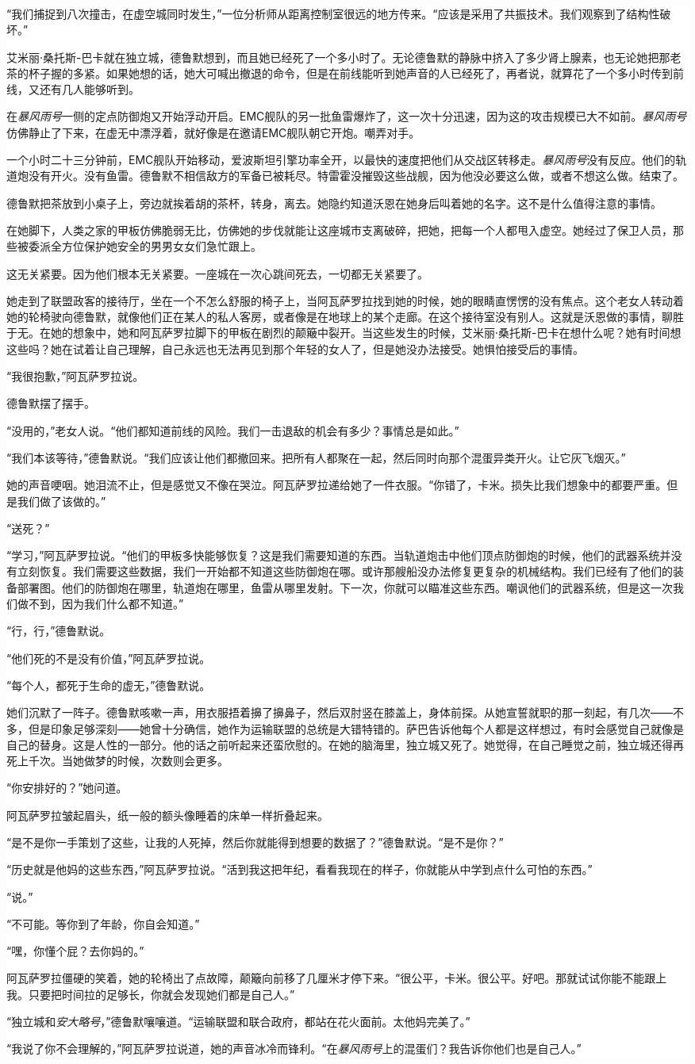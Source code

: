 “我们捕捉到八次撞击，在虚空城同时发生，”一位分析师从距离控制室很远的地方传来。“应该是采用了共振技术。我们观察到了结构性破坏。”

艾米丽·桑托斯-巴卡就在独立城，德鲁默想到，而且她已经死了一个多小时了。无论德鲁默的静脉中挤入了多少肾上腺素，也无论她把那老茶的杯子握的多紧。如果她想的话，她大可喊出撤退的命令，但是在前线能听到她声音的人已经死了，再者说，就算花了一个多小时传到前线，又还有几人能够听到。

在*暴风雨号*一侧的定点防御炮又开始浮动开启。EMC舰队的另一批鱼雷爆炸了，这一次十分迅速，因为这的攻击规模已大不如前。*暴风雨号*仿佛静止了下来，在虚无中漂浮着，就好像是在邀请EMC舰队朝它开炮。嘲弄对手。

一个小时二十三分钟前，EMC舰队开始移动，爱波斯坦引擎功率全开，以最快的速度把他们从交战区转移走。*暴风雨号*没有反应。他们的轨道炮没有开火。没有鱼雷。德鲁默不相信敌方的军备已被耗尽。特雷霍没摧毁这些战舰，因为他没必要这么做，或者不想这么做。结束了。

德鲁默把茶放到小桌子上，旁边就挨着胡的茶杯，转身，离去。她隐约知道沃恩在她身后叫着她的名字。这不是什么值得注意的事情。

在她脚下，人类之家的甲板仿佛脆弱无比，仿佛她的步伐就能让这座城市支离破碎，把她，把每一个人都甩入虚空。她经过了保卫人员，那些被委派全方位保护她安全的男男女女们急忙跟上。

这无关紧要。因为他们根本无关紧要。一座城在一次心跳间死去，一切都无关紧要了。

她走到了联盟政客的接待厅，坐在一个不怎么舒服的椅子上，当阿瓦萨罗拉找到她的时候，她的眼睛直愣愣的没有焦点。这个老女人转动着她的轮椅驶向德鲁默，就像他们正在某人的私人客房，或者像是在地球上的某个走廊。在这个接待室没有别人。这就是沃恩做的事情，聊胜于无。在她的想象中，她和阿瓦萨罗拉脚下的甲板在剧烈的颠簸中裂开。当这些发生的时候，艾米丽·桑托斯-巴卡在想什么呢？她有时间想这些吗？她在试着让自己理解，自己永远也无法再见到那个年轻的女人了，但是她没办法接受。她惧怕接受后的事情。

“我很抱歉，”阿瓦萨罗拉说。

德鲁默摆了摆手。

“没用的，”老女人说。“他们都知道前线的风险。我们一击退敌的机会有多少？事情总是如此。”

“我们本该等待，”德鲁默说。“我们应该让他们都撤回来。把所有人都聚在一起，然后同时向那个混蛋异类开火。让它灰飞烟灭。”

她的声音哽咽。她泪流不止，但是感觉又不像在哭泣。阿瓦萨罗拉递给她了一件衣服。“你错了，卡米。损失比我们想象中的都要严重。但是我们做了该做的。”

“送死？”

“学习，”阿瓦萨罗拉说。“他们的甲板多快能够恢复？这是我们需要知道的东西。当轨道炮击中他们顶点防御炮的时候，他们的武器系统并没有立刻恢复。我们需要这些数据，我们一开始都不知道这些防御炮在哪。或许那艘船没办法修复更复杂的机械结构。我们已经有了他们的装备部署图。他们的防御炮在哪里，轨道炮在哪里，鱼雷从哪里发射。下一次，你就可以瞄准这些东西。嘲讽他们的武器系统，但是这一次我们做不到，因为我们什么都不知道。”

“行，行，”德鲁默说。

“他们死的不是没有价值，”阿瓦萨罗拉说。

“每个人，都死于生命的虚无，”德鲁默说。

她们沉默了一阵子。德鲁默咳嗽一声，用衣服捂着擤了擤鼻子，然后双肘竖在膝盖上，身体前探。从她宣誓就职的那一刻起，有几次——不多，但是印象足够深刻——她曾十分确信，她作为运输联盟的总统是大错特错的。萨巴告诉他每个人都是这样想过，有时会感觉自己就像是自己的替身。这是人性的一部分。他的话之前听起来还蛮欣慰的。在她的脑海里，独立城又死了。她觉得，在自己睡觉之前，独立城还得再死上千次。当她做梦的时候，次数则会更多。

“你安排好的？”她问道。

阿瓦萨罗拉皱起眉头，纸一般的额头像睡着的床单一样折叠起来。

“是不是你一手策划了这些，让我的人死掉，然后你就能得到想要的数据了？”德鲁默说。“是不是你？”

“历史就是他妈的这些东西，”阿瓦萨罗拉说。“活到我这把年纪，看看我现在的样子，你就能从中学到点什么可怕的东西。”

“说。”

“不可能。等你到了年龄，你自会知道。”

“嘿，你懂个屁？去你妈的。”

阿瓦萨罗拉僵硬的笑着，她的轮椅出了点故障，颠簸向前移了几厘米才停下来。“很公平，卡米。很公平。好吧。那就试试你能不能跟上我。只要把时间拉的足够长，你就会发现她们都是自己人。”

“独立城和*安大略号*，”德鲁默嚷嚷道。“运输联盟和联合政府，都站在花火面前。太他妈完美了。”

“我说了你不会理解的，”阿瓦萨罗拉说道，她的声音冰冷而锋利。“在*暴风雨号*上的混蛋们？我告诉你他们也是自己人。”
